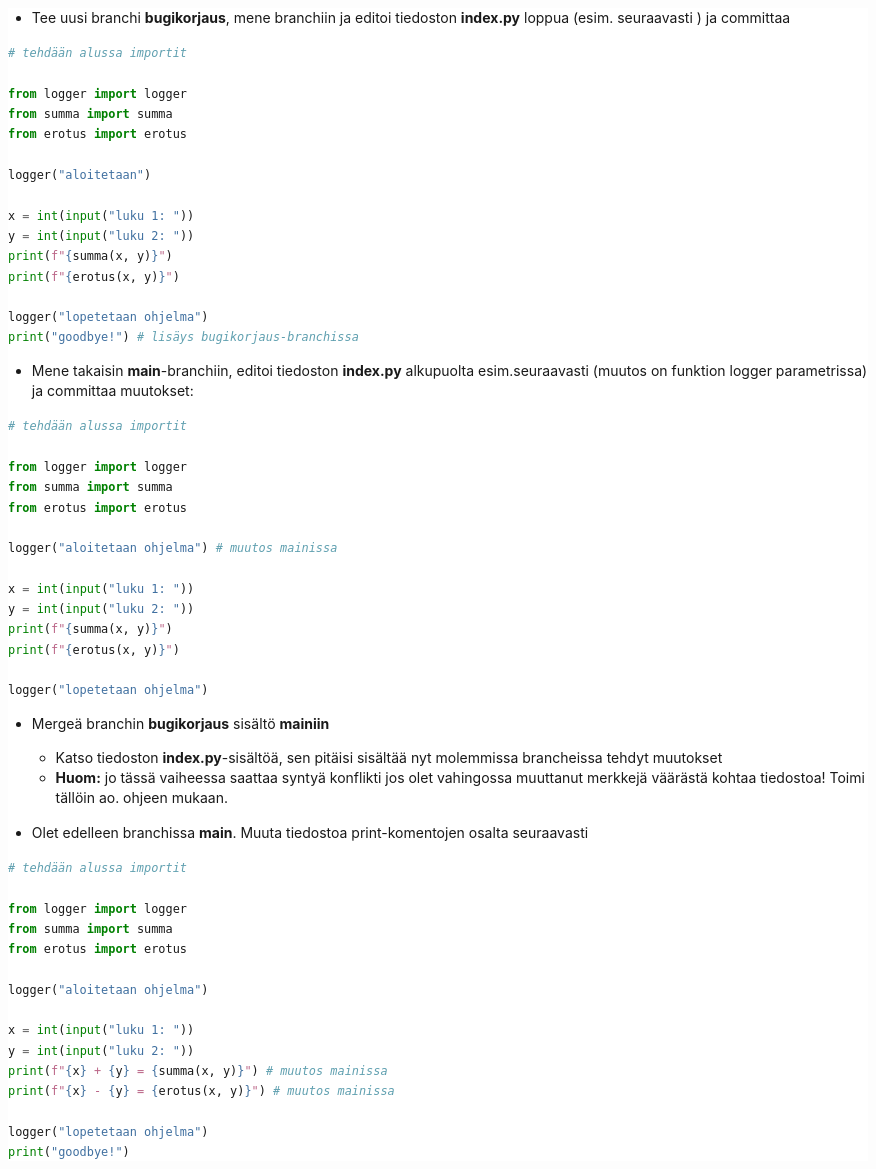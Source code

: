 - Tee uusi branchi **bugikorjaus**, mene branchiin ja editoi tiedoston **index.py** loppua (esim. seuraavasti ) ja committaa

```py
# tehdään alussa importit

from logger import logger
from summa import summa
from erotus import erotus

logger("aloitetaan")

x = int(input("luku 1: "))
y = int(input("luku 2: "))
print(f"{summa(x, y)}")
print(f"{erotus(x, y)}")

logger("lopetetaan ohjelma")
print("goodbye!") # lisäys bugikorjaus-branchissa
```

- Mene takaisin **main**-branchiin, editoi tiedoston **index.py** alkupuolta esim.seuraavasti (muutos on funktion logger parametrissa) ja committaa muutokset:

```py
# tehdään alussa importit

from logger import logger
from summa import summa
from erotus import erotus

logger("aloitetaan ohjelma") # muutos mainissa

x = int(input("luku 1: "))
y = int(input("luku 2: "))
print(f"{summa(x, y)}")
print(f"{erotus(x, y)}")

logger("lopetetaan ohjelma")
```

- Mergeä branchin **bugikorjaus** sisältö **mainiin**

  - Katso tiedoston **index.py**-sisältöä, sen pitäisi sisältää nyt molemmissa brancheissa tehdyt muutokset
  - **Huom:** jo tässä vaiheessa saattaa syntyä konflikti jos olet vahingossa muuttanut merkkejä väärästä kohtaa tiedostoa! Toimi tällöin ao. ohjeen mukaan.

- Olet edelleen branchissa **main**. Muuta tiedostoa print-komentojen osalta seuraavasti

```py
# tehdään alussa importit

from logger import logger
from summa import summa
from erotus import erotus

logger("aloitetaan ohjelma")

x = int(input("luku 1: "))
y = int(input("luku 2: "))
print(f"{x} + {y} = {summa(x, y)}") # muutos mainissa
print(f"{x} - {y} = {erotus(x, y)}") # muutos mainissa

logger("lopetetaan ohjelma")
print("goodbye!")
```
